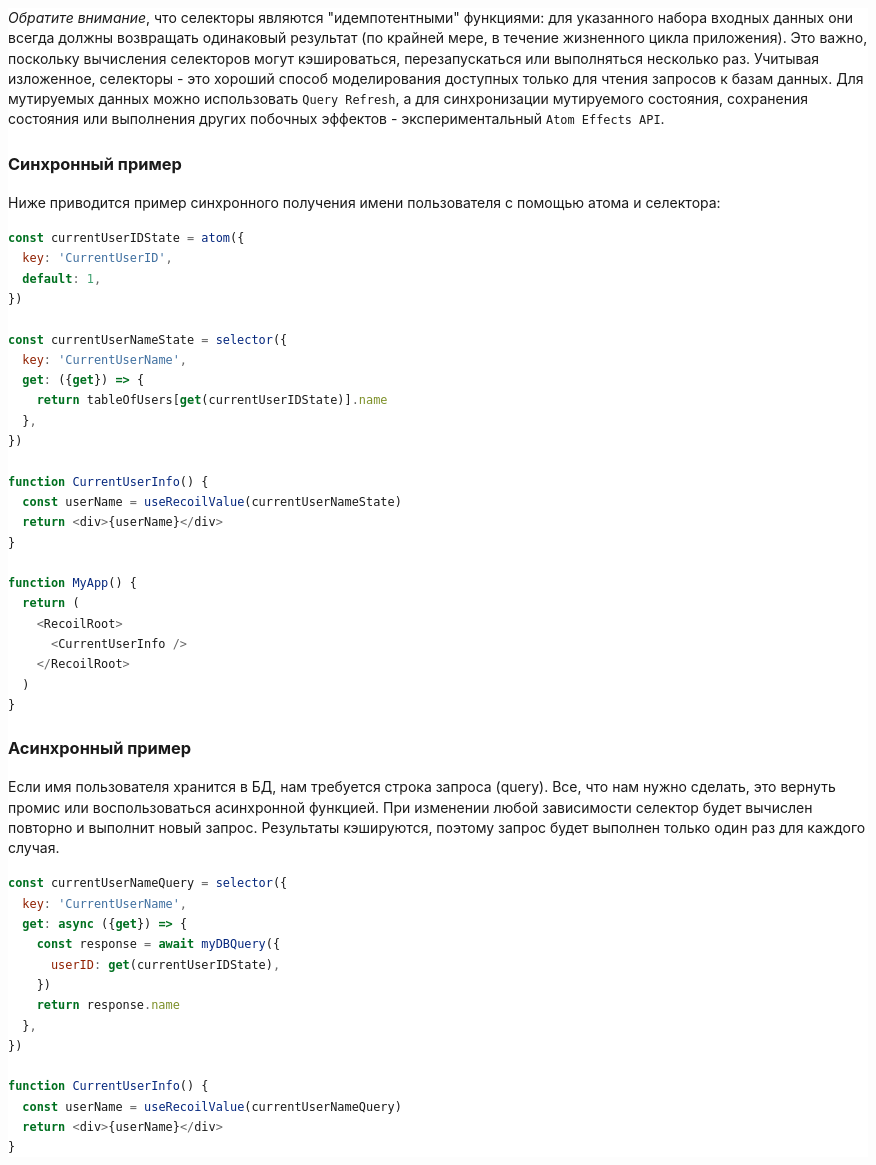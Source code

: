 *Обратите внимание*, что селекторы являются "идемпотентными" функциями: для указанного набора входных данных они всегда должны возвращать одинаковый результат (по крайней мере, в течение жизненного цикла приложения). Это важно, поскольку вычисления селекторов могут кэшироваться, перезапускаться или выполняться несколько раз. Учитывая изложенное, селекторы - это хороший способ моделирования доступных только для чтения запросов к базам данных. Для мутируемых данных можно использовать `Query Refresh`, а для синхронизации мутируемого состояния, сохранения состояния или выполнения других побочных эффектов - экспериментальный `Atom Effects API`.

### Синхронный пример

Ниже приводится пример синхронного получения имени пользователя с помощью атома и селектора:

```js
const currentUserIDState = atom({
  key: 'CurrentUserID',
  default: 1,
})

const currentUserNameState = selector({
  key: 'CurrentUserName',
  get: ({get}) => {
    return tableOfUsers[get(currentUserIDState)].name
  },
})

function CurrentUserInfo() {
  const userName = useRecoilValue(currentUserNameState)
  return <div>{userName}</div>
}

function MyApp() {
  return (
    <RecoilRoot>
      <CurrentUserInfo />
    </RecoilRoot>
  )
}
```

### Асинхронный пример

Если имя пользователя хранится в БД, нам требуется строка запроса (query). Все, что нам нужно сделать, это вернуть промис или воспользоваться асинхронной функцией. При изменении любой зависимости селектор будет вычислен повторно и выполнит новый запрос. Результаты кэшируются, поэтому запрос будет выполнен только один раз для каждого случая.

```js
const currentUserNameQuery = selector({
  key: 'CurrentUserName',
  get: async ({get}) => {
    const response = await myDBQuery({
      userID: get(currentUserIDState),
    })
    return response.name
  },
})

function CurrentUserInfo() {
  const userName = useRecoilValue(currentUserNameQuery)
  return <div>{userName}</div>
}
```
